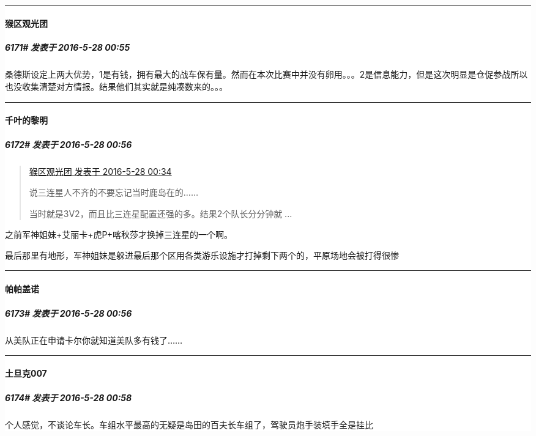 



-----

####  猴区观光团  
##### 6171#       发表于 2016-5-28 00:55




桑德斯设定上两大优势，1是有钱，拥有最大的战车保有量。然而在本次比赛中并没有卵用。。。2是信息能力，但是这次明显是仓促参战所以也没收集清楚对方情报。结果他们其实就是纯凑数来的。。。







-----

####  千叶的黎明  
##### 6172#       发表于 2016-5-28 00:56



<blockquote><a href="httphttps://bbs.saraba1st.com/2b/forum.php?mod=redirect&amp;goto=findpost&amp;pid=32548873&amp;ptid=851614" target="_blank">猴区观光团 发表于 2016-5-28 00:34</a>

说三连星人不齐的不要忘记当时鹿岛在的……

当时就是3V2，而且比三连星配置还强的多。结果2个队长分分钟就 ...</blockquote>
之前军神姐妹+艾丽卡+虎P+喀秋莎才换掉三连星的一个啊。

最后那里有地形，军神姐妹是躲进最后那个区用各类游乐设施才打掉剩下两个的，平原场地会被打得很惨







-----

####  帕帕盖诺  
##### 6173#       发表于 2016-5-28 00:56




从美队正在申请卡尔你就知道美队多有钱了……







-----

####  土旦克007  
##### 6174#       发表于 2016-5-28 00:58




个人感觉，不谈论车长。车组水平最高的无疑是岛田的百夫长车组了，驾驶员炮手装填手全是挂比
